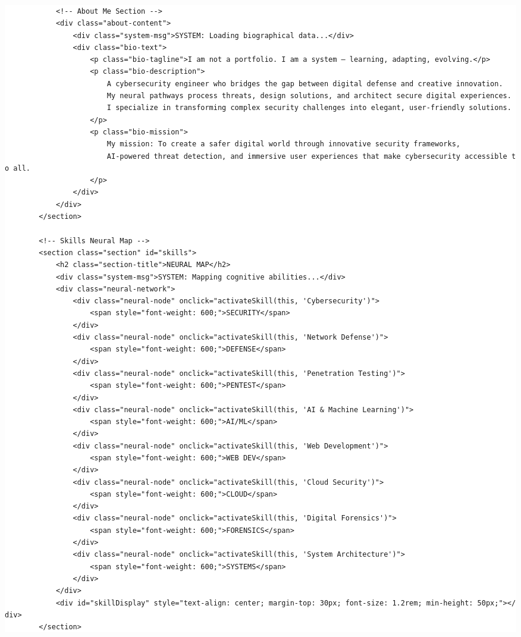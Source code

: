                 <!-- About Me Section -->
                <div class="about-content">
                    <div class="system-msg">SYSTEM: Loading biographical data...</div>
                    <div class="bio-text">
                        <p class="bio-tagline">I am not a portfolio. I am a system — learning, adapting, evolving.</p>
                        <p class="bio-description">
                            A cybersecurity engineer who bridges the gap between digital defense and creative innovation. 
                            My neural pathways process threats, design solutions, and architect secure digital experiences. 
                            I specialize in transforming complex security challenges into elegant, user-friendly solutions.
                        </p>
                        <p class="bio-mission">
                            My mission: To create a safer digital world through innovative security frameworks, 
                            AI-powered threat detection, and immersive user experiences that make cybersecurity accessible to all.
                        </p>
                    </div>
                </div>
            </section>

            <!-- Skills Neural Map -->
            <section class="section" id="skills">
                <h2 class="section-title">NEURAL MAP</h2>
                <div class="system-msg">SYSTEM: Mapping cognitive abilities...</div>
                <div class="neural-network">
                    <div class="neural-node" onclick="activateSkill(this, 'Cybersecurity')">
                        <span style="font-weight: 600;">SECURITY</span>
                    </div>
                    <div class="neural-node" onclick="activateSkill(this, 'Network Defense')">
                        <span style="font-weight: 600;">DEFENSE</span>
                    </div>
                    <div class="neural-node" onclick="activateSkill(this, 'Penetration Testing')">
                        <span style="font-weight: 600;">PENTEST</span>
                    </div>
                    <div class="neural-node" onclick="activateSkill(this, 'AI & Machine Learning')">
                        <span style="font-weight: 600;">AI/ML</span>
                    </div>
                    <div class="neural-node" onclick="activateSkill(this, 'Web Development')">
                        <span style="font-weight: 600;">WEB DEV</span>
                    </div>
                    <div class="neural-node" onclick="activateSkill(this, 'Cloud Security')">
                        <span style="font-weight: 600;">CLOUD</span>
                    </div>
                    <div class="neural-node" onclick="activateSkill(this, 'Digital Forensics')">
                        <span style="font-weight: 600;">FORENSICS</span>
                    </div>
                    <div class="neural-node" onclick="activateSkill(this, 'System Architecture')">
                        <span style="font-weight: 600;">SYSTEMS</span>
                    </div>
                </div>
                <div id="skillDisplay" style="text-align: center; margin-top: 30px; font-size: 1.2rem; min-height: 50px;"></div>
            </section>
